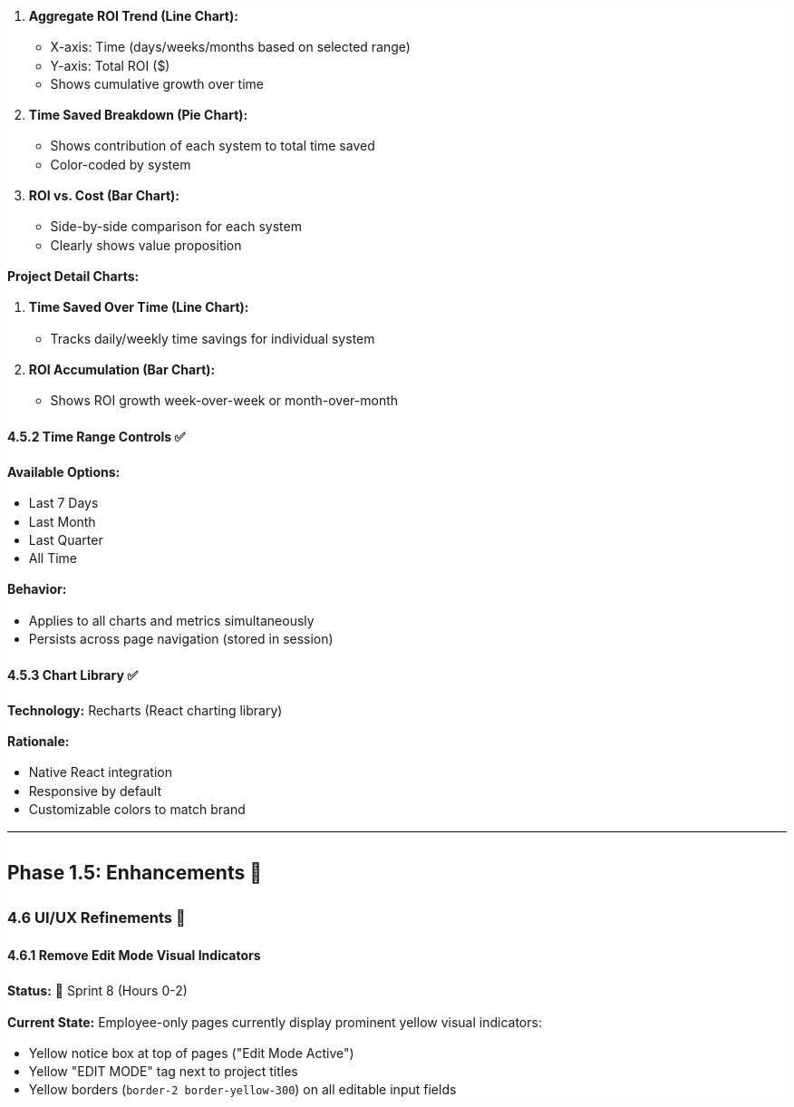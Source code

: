 1. **Aggregate ROI Trend (Line Chart):**
   - X-axis: Time (days/weeks/months based on selected range)
   - Y-axis: Total ROI ($)
   - Shows cumulative growth over time

2. **Time Saved Breakdown (Pie Chart):**
   - Shows contribution of each system to total time saved
   - Color-coded by system

3. **ROI vs. Cost (Bar Chart):**
   - Side-by-side comparison for each system
   - Clearly shows value proposition

**Project Detail Charts:**

1. **Time Saved Over Time (Line Chart):**
   - Tracks daily/weekly time savings for individual system

2. **ROI Accumulation (Bar Chart):**
   - Shows ROI growth week-over-week or month-over-month

#### 4.5.2 Time Range Controls ✅

**Available Options:**
- Last 7 Days
- Last Month
- Last Quarter
- All Time

**Behavior:**
- Applies to all charts and metrics simultaneously
- Persists across page navigation (stored in session)

#### 4.5.3 Chart Library ✅

**Technology:** Recharts (React charting library)

**Rationale:**
- Native React integration
- Responsive by default
- Customizable colors to match brand

---

## Phase 1.5: Enhancements 🚧

### 4.6 UI/UX Refinements 🚧

#### 4.6.1 Remove Edit Mode Visual Indicators

**Status:** 🚧 Sprint 8 (Hours 0-2)

**Current State:**
Employee-only pages currently display prominent yellow visual indicators:
- Yellow notice box at top of pages ("Edit Mode Active")
- Yellow "EDIT MODE" tag next to project titles
- Yellow borders (`border-2 border-yellow-300`) on all editable input fields
